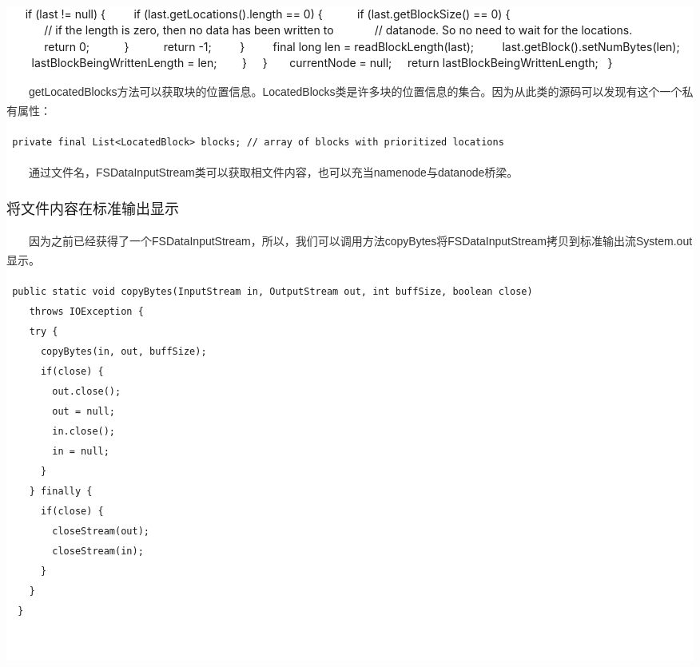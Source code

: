       if (last != null) {
        if (last.getLocations().length == 0) {
          if (last.getBlockSize() == 0) {
            // if the length is zero, then no data has been written to
            // datanode. So no need to wait for the locations.
            return 0;
          }
          return -1;
        }
        final long len = readBlockLength(last);
        last.getBlock().setNumBytes(len);
        lastBlockBeingWrittenLength = len; 
      }
    }
 
    currentNode = null;
    return lastBlockBeingWrittenLength;
  }

</code></pre>
</div>
<div class="para" style="color:rgb(51,51,51);text-indent:2em;line-height:24px;font-family:arial, '宋体', sans-serif;font-size:14px;">
getLocatedBlocks方法可以获取块的位置信息。LocatedBlocks类是许多块的位置信息的集合。因为从此类的源码可以发现有这个一个私有属性：</div>
<div class="nodoubt-module" style="font-family:arial, '宋体', sans-serif;font-size:14px;line-height:24px;">
<pre><code class="language-java"> private final List&lt;LocatedBlock&gt; blocks; // array of blocks with prioritized locations
</code></pre>
</div>
<div class="para" style="color:rgb(51,51,51);text-indent:2em;line-height:24px;font-family:arial, '宋体', sans-serif;font-size:14px;">
通过文件名，FSDataInputStream类可以获取相文件内容，也可以充当namenode与datanode桥梁。</div>
<h3 class="headline-2" style="font-size:18px;font-family:'Microsoft YaHei', SimHei, Verdana;line-height:19px;clear:both;font-weight:500;">
<a name="7_3" class="anchor-2" style="color:rgb(19,110,194);display:block;"></a><a name="sub3061630_7_3" class="anchor-2" style="color:rgb(19,110,194);display:block;"></a><a name="HDFS%E7%9A%84%E6%96%87%E4%BB%B6%E8%AF%BB%E5%8F%96%E8%A7%A3%E6%9E%90_%E5%B0%86%E6%96%87%E4%BB%B6%E5%86%85%E5%AE%B9%E5%9C%A8%E6%A0%87%E5%87%86%E8%BE%93%E5%87%BA%E6%98%BE%E7%A4%BA" class="anchor-2" style="color:rgb(19,110,194);display:block;"></a><span class="headline-content">将文件内容在标准输出显示</span></h3>
<div class="para" style="color:rgb(51,51,51);text-indent:2em;line-height:24px;font-family:arial, '宋体', sans-serif;font-size:14px;">
因为之前已经获得了一个FSDataInputStream，所以，我们可以调用方法copyBytes将FSDataInputStream拷贝到标准输出流System.out显示。</div>
<div class="nodoubt-module" style="font-family:arial, '宋体', sans-serif;font-size:14px;line-height:24px;">
<pre><code class="language-java"> public static void copyBytes(InputStream in, OutputStream out, int buffSize, boolean close) 
    throws IOException {
    try {
      copyBytes(in, out, buffSize);
      if(close) {
        out.close();
        out = null;
        in.close();
        in = null;
      }
    } finally {
      if(close) {
        closeStream(out);
        closeStream(in);
      }
    }
  }
